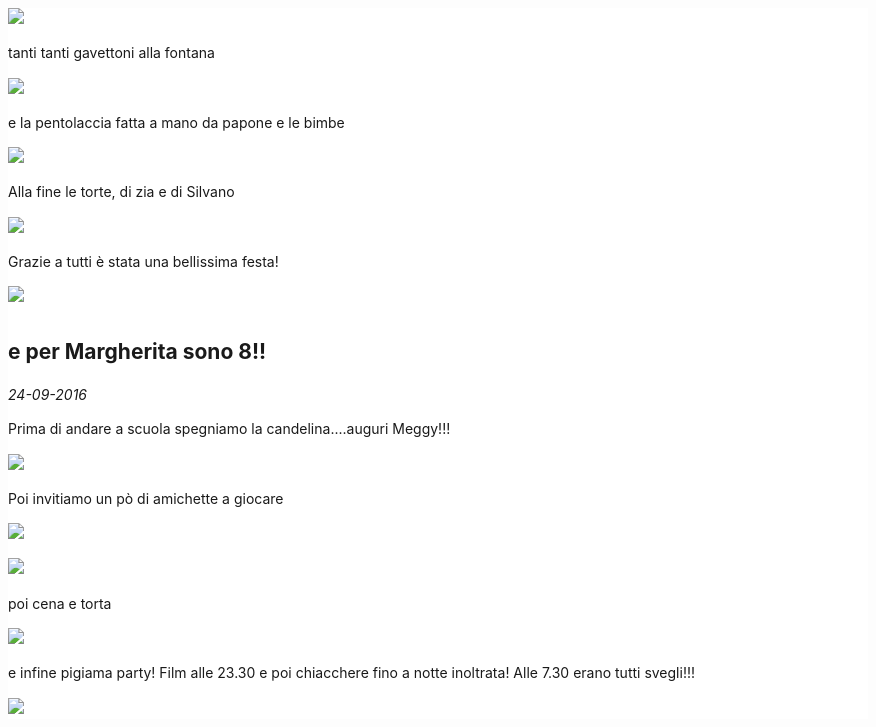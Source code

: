    ![](img/uploads_2016_09_7_freccette.jpg)
  
  
   tanti tanti gavettoni alla fontana
  
  
   ![](img/uploads_2016_09_7_fontana.jpg)
  
  
   e la pentolaccia fatta a mano da papone e le bimbe
  
  
   ![](img/uploads_2016_09_7_pentolaccia.jpg)
  
  
   Alla fine le torte, di zia e di Silvano
  
  
   ![](img/uploads_2016_09_7_torte.jpg)
  
  
   Grazie a tutti è stata una bellissima festa!
  
  
   ![](img/uploads_2016_09_7_cariola.jpg)
  
 

## e per Margherita sono 8!!
*24-09-2016*

 
  
   Prima di andare a scuola spegniamo la candelina....auguri Meggy!!!
  
  
   ![](img/uploads_2016_10_23_mattina.png)
  
  
   Poi invitiamo un pò di amichette a giocare
  
  
   ![](img/uploads_2016_10_23_giochi.png)
  
  
   ![](img/uploads_2016_10_23_bimbe.png)
  
  
   poi cena e torta
  
  
   ![](img/uploads_2016_10_23_torta_bimbe.png)
  
  
   e infine pigiama party! Film alle 23.30 e poi chiacchere fino a notte inoltrata! Alle 7.30 erano tutti svegli!!!
  
  
   ![](img/uploads_2016_10_23_pigiama.png)
  
 
